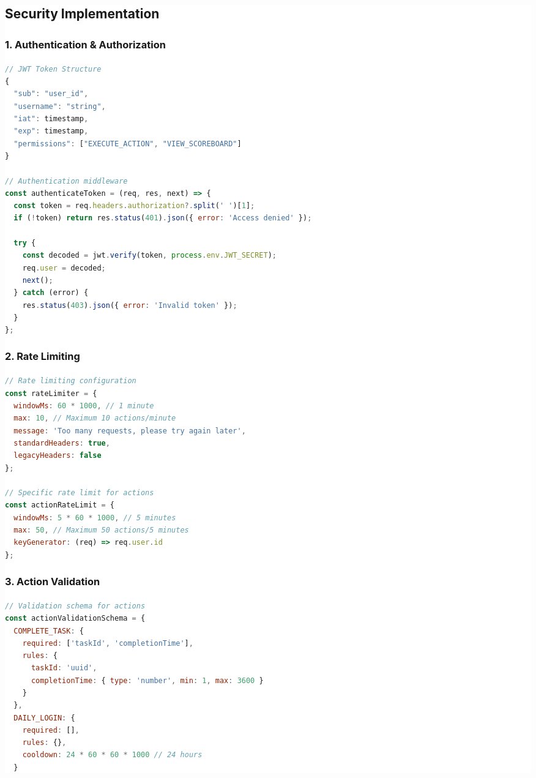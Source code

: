 ## Security Implementation

### 1. Authentication & Authorization
```javascript
// JWT Token Structure
{
  "sub": "user_id",
  "username": "string",
  "iat": timestamp,
  "exp": timestamp,
  "permissions": ["EXECUTE_ACTION", "VIEW_SCOREBOARD"]
}

// Authentication middleware
const authenticateToken = (req, res, next) => {
  const token = req.headers.authorization?.split(' ')[1];
  if (!token) return res.status(401).json({ error: 'Access denied' });
  
  try {
    const decoded = jwt.verify(token, process.env.JWT_SECRET);
    req.user = decoded;
    next();
  } catch (error) {
    res.status(403).json({ error: 'Invalid token' });
  }
};
```

### 2. Rate Limiting
```javascript
// Rate limiting configuration
const rateLimiter = {
  windowMs: 60 * 1000, // 1 minute
  max: 10, // Maximum 10 actions/minute
  message: 'Too many requests, please try again later',
  standardHeaders: true,
  legacyHeaders: false
};

// Specific rate limit for actions
const actionRateLimit = {
  windowMs: 5 * 60 * 1000, // 5 minutes
  max: 50, // Maximum 50 actions/5 minutes
  keyGenerator: (req) => req.user.id
};
```

### 3. Action Validation
```javascript
// Validation schema for actions
const actionValidationSchema = {
  COMPLETE_TASK: {
    required: ['taskId', 'completionTime'],
    rules: {
      taskId: 'uuid',
      completionTime: { type: 'number', min: 1, max: 3600 }
    }
  },
  DAILY_LOGIN: {
    required: [],
    rules: {},
    cooldown: 24 * 60 * 60 * 1000 // 24 hours
  }
```